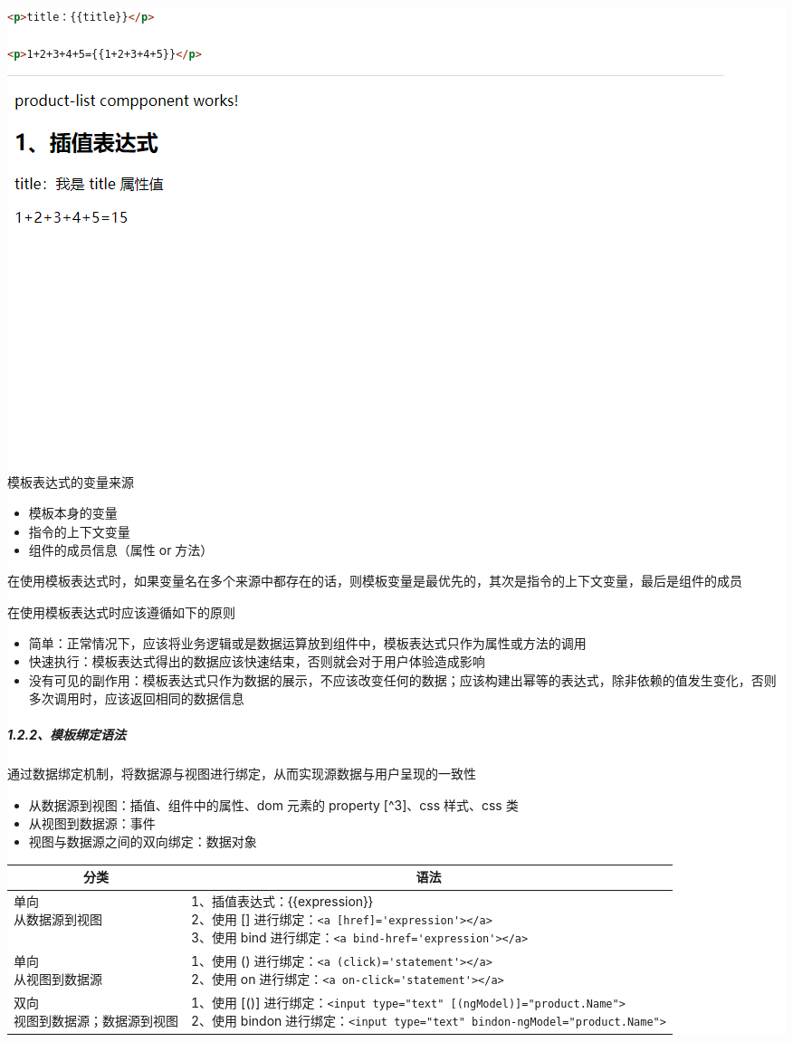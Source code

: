 ```html
<p>title：{{title}}</p>

<p>1+2+3+4+5={{1+2+3+4+5}}</p>
```

![插值表达式](./imgs/20200215162229.png)

模板表达式的变量来源

- 模板本身的变量
- 指令的上下文变量
- 组件的成员信息（属性 or 方法）

在使用模板表达式时，如果变量名在多个来源中都存在的话，则模板变量是最优先的，其次是指令的上下文变量，最后是组件的成员

在使用模板表达式时应该遵循如下的原则

- 简单：正常情况下，应该将业务逻辑或是数据运算放到组件中，模板表达式只作为属性或方法的调用
- 快速执行：模板表达式得出的数据应该快速结束，否则就会对于用户体验造成影响
- 没有可见的副作用：模板表达式只作为数据的展示，不应该改变任何的数据；应该构建出幂等的表达式，除非依赖的值发生变化，否则多次调用时，应该返回相同的数据信息

##### 1.2.2、模板绑定语法

通过数据绑定机制，将数据源与视图进行绑定，从而实现源数据与用户呈现的一致性

- 从数据源到视图：插值、组件中的属性、dom 元素的 property [^3]、css 样式、css 类
- 从视图到数据源：事件 
- 视图与数据源之间的双向绑定：数据对象

| 分类                                 | 语法                                                         |
| ------------------------------------ | ------------------------------------------------------------ |
| 单向<br />从数据源到视图             | 1、插值表达式：{{expression}}<br />2、使用 [] 进行绑定：`<a [href]='expression'></a>`<br />3、使用 bind 进行绑定：`<a bind-href='expression'></a>` |
| 单向<br />从视图到数据源             | 1、使用 () 进行绑定：`<a (click)='statement'></a>`<br />2、使用 on 进行绑定：`<a on-click='statement'></a>` |
| 双向<br />视图到数据源；数据源到视图 | 1、使用 [()] 进行绑定：`<input type="text" [(ngModel)]="product.Name">`<br />2、使用 bindon 进行绑定：`<input type="text" bindon-ngModel="product.Name">` |


[^1]: 装饰器是一种特殊类型的声明，它能够被附加到类声明，方法， 访问符，属性或参数上，就像是 C# 中的特性
[^2]: 元数据是用来描述数据的数据项，例如这里的 selector 是为了描述 Component 这个数据信息资源中抽取出来用于说明其特征的一个结构化的数据